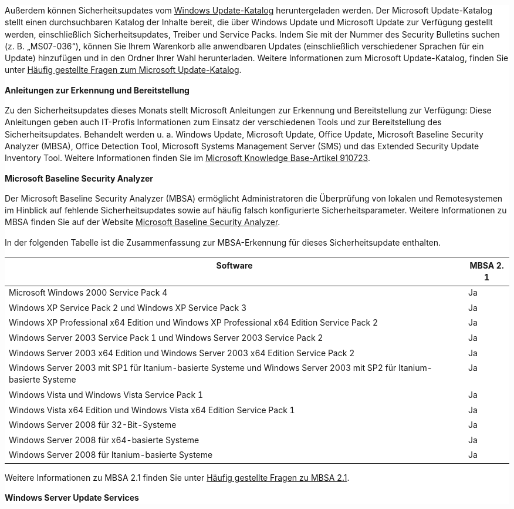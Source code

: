 Außerdem können Sicherheitsupdates vom [Windows Update-Katalog](http://go.microsoft.com/fwlink/?linkid=96155) heruntergeladen werden. Der Microsoft Update-Katalog stellt einen durchsuchbaren Katalog der Inhalte bereit, die über Windows Update und Microsoft Update zur Verfügung gestellt werden, einschließlich Sicherheitsupdates, Treiber und Service Packs. Indem Sie mit der Nummer des Security Bulletins suchen (z. B. „MS07-036“), können Sie Ihrem Warenkorb alle anwendbaren Updates (einschließlich verschiedener Sprachen für ein Update) hinzufügen und in den Ordner Ihrer Wahl herunterladen. Weitere Informationen zum Microsoft Update-Katalog, finden Sie unter [Häufig gestellte Fragen zum Microsoft Update-Katalog](http://catalog.update.microsoft.com/v7/site/faq.aspx).
  
**Anleitungen zur Erkennung und Bereitstellung**
  
Zu den Sicherheitsupdates dieses Monats stellt Microsoft Anleitungen zur Erkennung und Bereitstellung zur Verfügung: Diese Anleitungen geben auch IT-Profis Informationen zum Einsatz der verschiedenen Tools und zur Bereitstellung des Sicherheitsupdates. Behandelt werden u. a. Windows Update, Microsoft Update, Office Update, Microsoft Baseline Security Analyzer (MBSA), Office Detection Tool, Microsoft Systems Management Server (SMS) und das Extended Security Update Inventory Tool. Weitere Informationen finden Sie im [Microsoft Knowledge Base-Artikel 910723](http://support.microsoft.com/kb/910723).
  
**Microsoft Baseline Security Analyzer**
  
Der Microsoft Baseline Security Analyzer (MBSA) ermöglicht Administratoren die Überprüfung von lokalen und Remotesystemen im Hinblick auf fehlende Sicherheitsupdates sowie auf häufig falsch konfigurierte Sicherheitsparameter. Weitere Informationen zu MBSA finden Sie auf der Website [Microsoft Baseline Security Analyzer](http://www.microsoft.com/germany/technet/sicherheit/tools/mbsa/2_0.mspx).
  
In der folgenden Tabelle ist die Zusammenfassung zur MBSA-Erkennung für dieses Sicherheitsupdate enthalten.
  
| Software                                                                                                              | MBSA 2.1 |  
|-----------------------------------------------------------------------------------------------------------------------|----------|  
| Microsoft Windows 2000 Service Pack 4                                                                                 | Ja       |  
| Windows XP Service Pack 2 und Windows XP Service Pack 3                                                               | Ja       |  
| Windows XP Professional x64 Edition und Windows XP Professional x64 Edition Service Pack 2                            | Ja       |  
| Windows Server 2003 Service Pack 1 und Windows Server 2003 Service Pack 2                                             | Ja       |  
| Windows Server 2003 x64 Edition und Windows Server 2003 x64 Edition Service Pack 2                                    | Ja       |  
| Windows Server 2003 mit SP1 für Itanium-basierte Systeme und Windows Server 2003 mit SP2 für Itanium-basierte Systeme | Ja       |  
| Windows Vista und Windows Vista Service Pack 1                                                                        | Ja       |  
| Windows Vista x64 Edition und Windows Vista x64 Edition Service Pack 1                                                | Ja       |  
| Windows Server 2008 für 32-Bit-Systeme                                                                                | Ja       |  
| Windows Server 2008 für x64-basierte Systeme                                                                          | Ja       |  
| Windows Server 2008 für Itanium-basierte Systeme                                                                      | Ja       |
  
Weitere Informationen zu MBSA 2.1 finden Sie unter [Häufig gestellte Fragen zu MBSA 2.1](http://www.microsoft.com/germany/technet/sicherheit/tools/mbsa/2_0_qa.mspx).
  
**Windows Server Update Services**
  